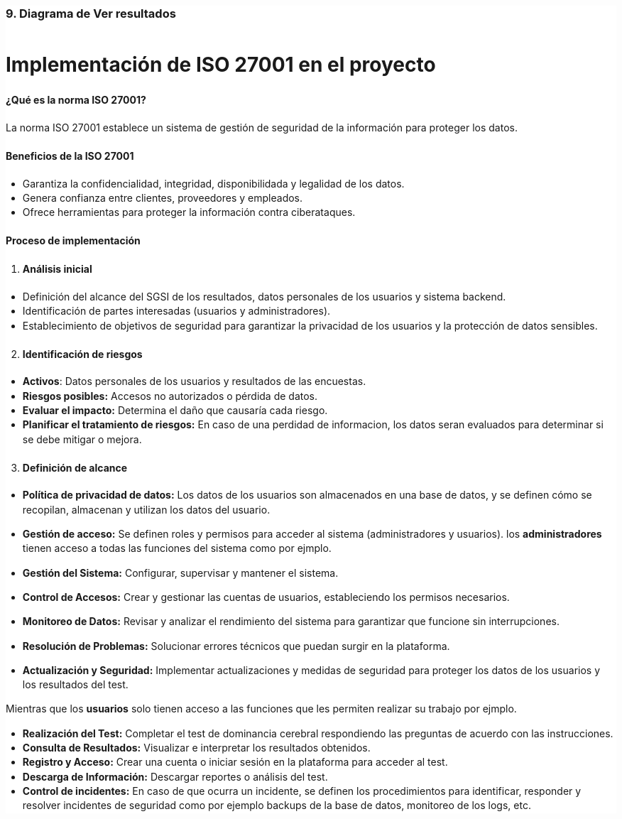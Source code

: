### 9. Diagrama de Ver resultados

# Implementación de ISO 27001 en el proyecto

#### ¿Qué es la norma ISO 27001?
La norma ISO 27001 establece un sistema de gestión de seguridad de la información para proteger los datos.

#### Beneficios de la ISO 27001
- Garantiza la confidencialidad, integridad, disponibilidada y legalidad de los datos.
- Genera confianza entre clientes, proveedores y empleados.
- Ofrece herramientas para proteger la información contra ciberataques.

#### Proceso de implementación
1.	#### Análisis inicial
- Definición del alcance del SGSI de los resultados, datos personales de los usuarios y sistema backend.
- Identificación de partes interesadas (usuarios y administradores).
- Establecimiento de objetivos de seguridad para garantizar la privacidad de los usuarios y la protección de datos sensibles.

2.	#### Identificación de riesgos
- **Activos**: Datos personales de los usuarios y resultados de las encuestas.
- **Riesgos posibles:** Accesos no autorizados o pérdida de datos.
- **Evaluar el impacto:** Determina el daño que causaría cada riesgo.
- **Planificar el tratamiento de riesgos:** En caso de una perdidad de informacion, los datos seran evaluados para determinar si se debe mitigar o mejora.

3.	#### Definición de alcance
- **Política de privacidad de datos:** Los datos de los usuarios son almacenados en una base de datos, y se definen cómo se recopilan, almacenan y utilizan los datos del usuario.
- **Gestión de acceso:** Se definen roles y permisos para acceder al sistema (administradores y usuarios).
los **administradores** tienen acceso a todas las funciones del sistema como por ejmplo.

- **Gestión del Sistema:** Configurar, supervisar y mantener el sistema.
- **Control de Accesos:** Crear y gestionar las cuentas de usuarios, estableciendo los permisos necesarios.
- **Monitoreo de Datos:** Revisar y analizar el rendimiento del sistema para garantizar que funcione sin interrupciones.
- **Resolución de Problemas:** Solucionar errores técnicos que puedan surgir en la plataforma.
- **Actualización y Seguridad:** Implementar actualizaciones y medidas de seguridad para proteger los datos de los usuarios y los resultados del test.

Mientras que los **usuarios** solo tienen acceso a las funciones que les permiten realizar su trabajo por ejmplo.

- **Realización del Test:** Completar el test de dominancia cerebral respondiendo las preguntas de acuerdo con las instrucciones.
- **Consulta de Resultados:** Visualizar e interpretar los resultados obtenidos.
- **Registro y Acceso:** Crear una cuenta o iniciar sesión en la plataforma para acceder al test.
- **Descarga de Información:** Descargar reportes o análisis del test.
- **Control de incidentes:** En caso de que ocurra un incidente, se definen los procedimientos para identificar, responder y resolver incidentes de seguridad como por ejemplo backups de la base de datos, monitoreo de los logs, etc.
